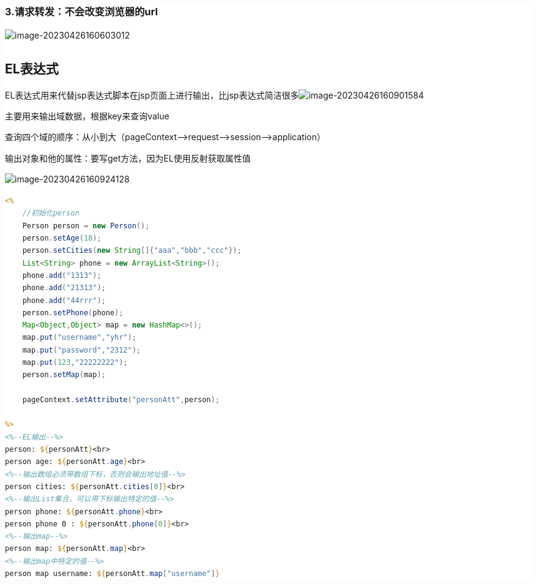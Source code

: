 ### **3.请求转发：不会改变浏览器的url**

![image-20230426160603012](https://markdown-1301334775.cos.eu-frankfurt.myqcloud.com/image-20230426160603012.png)





## EL表达式

EL表达式用来代替jsp表达式脚本在jsp页面上进行输出，比jsp表达式简洁很多![image-20230426160901584](https://markdown-1301334775.cos.eu-frankfurt.myqcloud.com/image-20230426160901584.png)



主要用来输出域数据，根据key来查询value

查询四个域的顺序：从小到大（pageContext-->request-->session-->application）

输出对象和他的属性：要写get方法，因为EL使用反射获取属性值

![image-20230426160924128](https://markdown-1301334775.cos.eu-frankfurt.myqcloud.com/image-20230426160924128.png)



```jsp
<%
    //初始化person
    Person person = new Person();
    person.setAge(18);
    person.setCities(new String[]{"aaa","bbb","ccc"});
    List<String> phone = new ArrayList<String>();
    phone.add("1313");
    phone.add("21313");
    phone.add("44rrr");
    person.setPhone(phone);
    Map<Object,Object> map = new HashMap<>();
    map.put("username","yhr");
    map.put("password","2312");
    map.put(123,"22222222");
    person.setMap(map);

    pageContext.setAttribute("personAtt",person);

%>
<%--EL输出--%>
person: ${personAtt}<br>
person age: ${personAtt.age}<br>
<%--输出数组必须带数组下标，否则会输出地址值--%>
person cities: ${personAtt.cities[0]}<br>
<%--输出List集合，可以带下标输出特定的值--%>
person phone: ${personAtt.phone}<br>
person phone 0 : ${personAtt.phone[0]}<br>
<%--输出map--%>
person map: ${personAtt.map}<br>
<%--输出map中特定的值--%>
person map username: ${personAtt.map["username"]}
```
